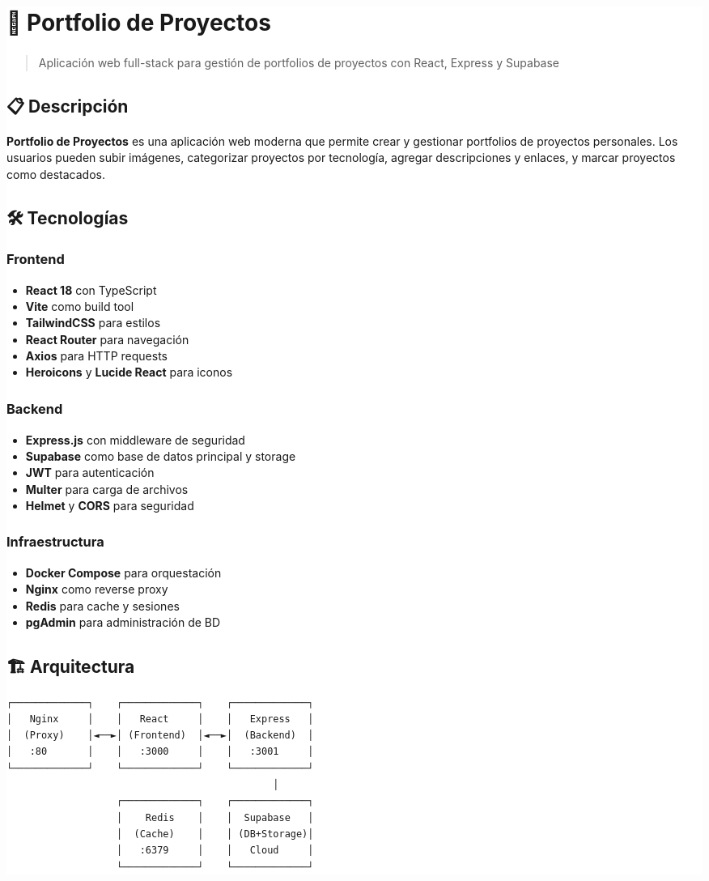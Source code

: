 # 🚀 Portfolio de Proyectos

> Aplicación web full-stack para gestión de portfolios de proyectos con React, Express y Supabase

## 📋 Descripción

**Portfolio de Proyectos** es una aplicación web moderna que permite crear y gestionar portfolios de proyectos personales. Los usuarios pueden subir imágenes, categorizar proyectos por tecnología, agregar descripciones y enlaces, y marcar proyectos como destacados.

## 🛠️ Tecnologías

### Frontend
- **React 18** con TypeScript
- **Vite** como build tool
- **TailwindCSS** para estilos
- **React Router** para navegación
- **Axios** para HTTP requests
- **Heroicons** y **Lucide React** para iconos

### Backend
- **Express.js** con middleware de seguridad
- **Supabase** como base de datos principal y storage
- **JWT** para autenticación
- **Multer** para carga de archivos
- **Helmet** y **CORS** para seguridad

### Infraestructura
- **Docker Compose** para orquestación
- **Nginx** como reverse proxy
- **Redis** para cache y sesiones
- **pgAdmin** para administración de BD

## 🏗️ Arquitectura

```
┌─────────────┐    ┌─────────────┐    ┌─────────────┐
│   Nginx     │    │   React     │    │   Express   │
│  (Proxy)    │◄──►│ (Frontend)  │◄──►│  (Backend)  │
│   :80       │    │   :3000     │    │   :3001     │
└─────────────┘    └─────────────┘    └─────────────┘
                                              │
                   ┌─────────────┐    ┌─────────────┐
                   │    Redis    │    │  Supabase   │
                   │  (Cache)    │    │ (DB+Storage)│
                   │   :6379     │    │   Cloud     │
                   └─────────────┘    └─────────────┘
```
